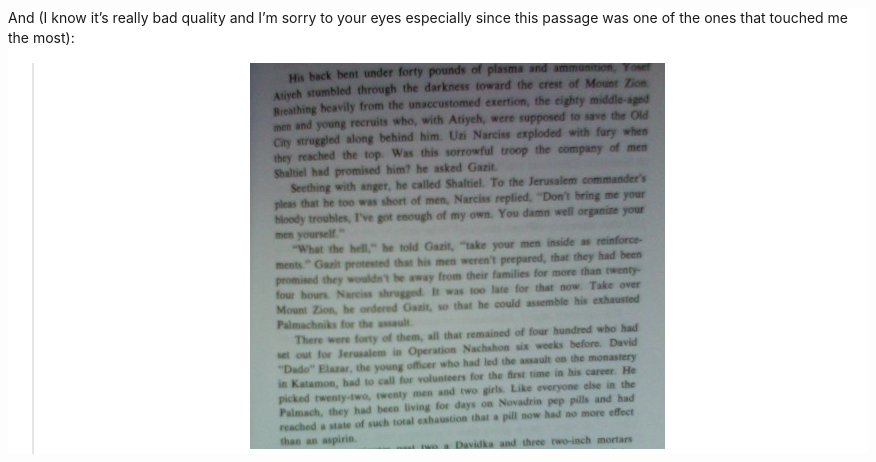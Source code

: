 <p style="text-align: left;">
  And (I know it&#8217;s really bad quality and I&#8217;m sorry to your eyes especially since this passage was one of the ones that touched me the most):
</p>

> <p style="text-align: center;">
>   <a href="https://raw.githubusercontent.com/vkblog/vkblog.github.io/master/public/img/2010/09/Screen-shot-2010-09-27-at-7.59.26-PM.png"><img class="aligncenter size-full wp-image-3660" title="Screen shot 2010-09-27 at 7.59.26 PM" src="https://raw.githubusercontent.com/vkblog/vkblog.github.io/master/public/img/2010/09/Screen-shot-2010-09-27-at-7.59.26-PM.png" alt="" width="415" height="386" /></a>
> </p>
> 
> <p style="text-align: center;">
>   </blockquote>